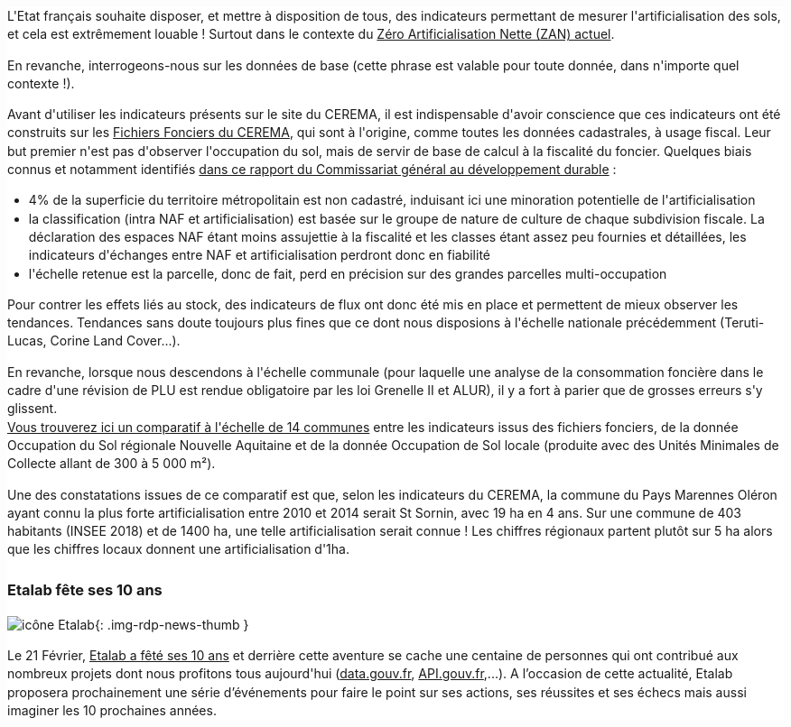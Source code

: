 L'Etat français souhaite disposer, et mettre à disposition de tous, des indicateurs permettant de mesurer l'artificialisation des sols, et cela est extrêmement louable ! Surtout dans le contexte du [Zéro Artificialisation Nette (ZAN) actuel](https://www.auran.org/dossiers/8-questions-pour-decrypter-lobjectif-de-zero-artificialisation-nette).

En revanche, interrogeons-nous sur les données de base (cette phrase est valable pour toute donnée, dans n'importe quel contexte !).

Avant d'utiliser les indicateurs présents sur le site du CEREMA, il est indispensable d'avoir conscience que ces indicateurs ont été construits sur les [Fichiers Fonciers du CEREMA](https://datafoncier.cerema.fr/donnees/fichiers-fonciers), qui sont à l'origine, comme toutes les données cadastrales, à usage fiscal. Leur but premier n'est pas d'observer l'occupation du sol, mais de servir de base de calcul à la fiscalité du foncier. Quelques biais connus et notamment identifiés [dans ce rapport du Commissariat général au développement durable](https://www.statistiques.developpement-durable.gouv.fr/sites/default/files/2019-08/datalab-56-evaluation-du-taux-d-artificialisation-en-france-aout2019.pdf) :

* 4% de la superficie du territoire métropolitain est non cadastré, induisant ici une minoration potentielle de l'artificialisation
* la classification (intra NAF et artificialisation) est basée sur le groupe de nature de culture de chaque subdivision fiscale. La déclaration des espaces NAF étant moins assujettie à la fiscalité et les classes étant assez peu fournies et détaillées, les indicateurs d'échanges entre NAF et artificialisation perdront donc en fiabilité
* l'échelle retenue est la parcelle, donc de fait, perd en précision sur des grandes parcelles multi-occupation

Pour contrer les effets liés au stock, des indicateurs de flux ont donc été mis en place et permettent de mieux observer les tendances. Tendances sans doute toujours plus fines que ce dont nous disposions à l'échelle nationale précédemment (Teruti-Lucas, Corine Land Cover...).

En revanche, lorsque nous descendons à l'échelle communale (pour laquelle une analyse de la consommation foncière dans le cadre d'une révision de PLU est rendue obligatoire par les loi Grenelle II et ALUR), il y a fort à parier que de grosses erreurs s'y glissent.  
[Vous trouverez ici un comparatif à l'échelle de 14 communes](https://public.tableau.com/profile/aurelien.chaumet#!/vizhome/ComparaisonartificialisationCEREMA-PMO-PIGMA/Histoire1) entre les indicateurs issus des fichiers fonciers, de la donnée Occupation du Sol régionale Nouvelle Aquitaine et de la donnée Occupation de Sol locale (produite avec des Unités Minimales de Collecte allant de 300 à 5 000 m²).

Une des constatations issues de ce comparatif est que, selon les indicateurs du CEREMA, la commune du Pays Marennes Oléron ayant connu la plus forte artificialisation entre 2010 et 2014 serait St Sornin, avec 19 ha en 4 ans. Sur une commune de 403 habitants (INSEE 2018) et de 1400 ha, une telle artificialisation serait connue ! Les chiffres régionaux partent plutôt sur 5 ha alors que les chiffres locaux donnent une artificialisation d'1ha.

### Etalab fête ses 10 ans

![icône Etalab](https://cdn.geotribu.fr/img/logos-icones/entreprises_association/logo_etalab.png "Etalab"){: .img-rdp-news-thumb }

Le 21 Février, [Etalab a fêté ses 10 ans](https://www.etalab.gouv.fr/2011-2021-rdv-tout-au-long-de-lannee-pour-feter-les-10-ans-detalab) et derrière cette aventure se cache une centaine de personnes qui ont contribué aux nombreux projets dont nous profitons tous aujourd'hui ([data.gouv.fr](https://www.data.gouv.fr), [API.gouv.fr](https://api.gouv.fr/),...). A l’occasion de cette actualité, Etalab proposera prochainement une série d’événements pour faire le point sur ses actions, ses réussites et ses échecs mais aussi imaginer les 10 prochaines années.
